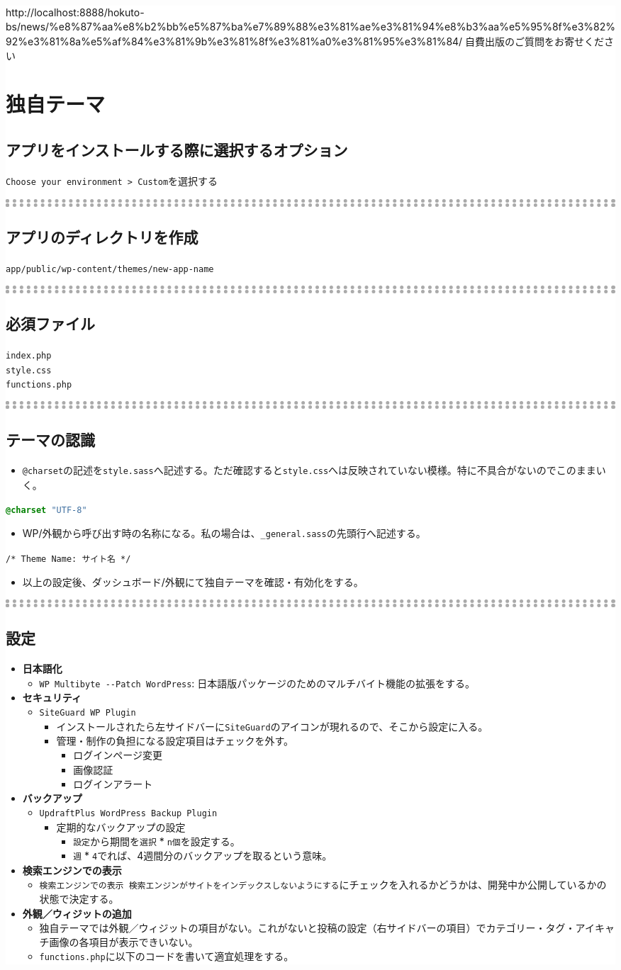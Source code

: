 http://localhost:8888/hokuto-bs/news/%e8%87%aa%e8%b2%bb%e5%87%ba%e7%89%88%e3%81%ae%e3%81%94%e8%b3%aa%e5%95%8f%e3%82%92%e3%81%8a%e5%af%84%e3%81%9b%e3%81%8f%e3%81%a0%e3%81%95%e3%81%84/
自費出版のご質問をお寄せください
# 独自テーマ

## アプリをインストールする際に選択するオプション
`Choose your environment > Custom`を選択する

<hr style="border: 5px dotted #aaa; background-color: transparent">

## アプリのディレクトリを作成
`app/public/wp-content/themes/new-app-name`

<hr style="border: 5px dotted #aaa; background-color: transparent">

## 必須ファイル
```
index.php
style.css
functions.php
```
<hr style="border: 5px dotted #aaa; background-color: transparent">

## テーマの認識

- `@charset`の記述を`style.sass`へ記述する。ただ確認すると`style.css`へは反映されていない模様。特に不具合がないのでこのままいく。

```css
@charset "UTF-8"
```

- WP/外観から呼び出す時の名称になる。私の場合は、`_general.sass`の先頭行へ記述する。

```
/* Theme Name: サイト名 */
```

- 以上の設定後、ダッシュボード/外観にて独自テーマを確認・有効化をする。

<hr style="border: 5px dotted #aaa; background-color: transparent">

## 設定
- __日本語化__
  - `WP Multibyte --Patch WordPress`: 日本語版パッケージのためのマルチバイト機能の拡張をする。
- __セキュリティ__
  - `SiteGuard WP Plugin`　
    - インストールされたら左サイドバーに`SiteGuard`のアイコンが現れるので、そこから設定に入る。
    - 管理・制作の負担になる設定項目はチェックを外す。
      - ログインページ変更
      - 画像認証
      - ログインアラート
- __バックアップ__
  - `UpdraftPlus WordPress Backup Plugin`
    - 定期的なバックアップの設定
      - `設定`から期間を`選択` * `n個`を設定する。
      - `週` * `4`でれば、4週間分のバックアップを取るという意味。
- __検索エンジンでの表示__
  - `検索エンジンでの表示 検索エンジンがサイトをインデックスしないようにする`にチェックを入れるかどうかは、開発中か公開しているかの状態で決定する。
- __外観／ウィジットの追加__
  - 独自テーマでは外観／ウィジットの項目がない。これがないと投稿の設定（右サイドバーの項目）でカテゴリー・タグ・アイキャチ画像の各項目が表示できいない。
  - `functions.php`に以下のコードを書いて適宜処理をする。

